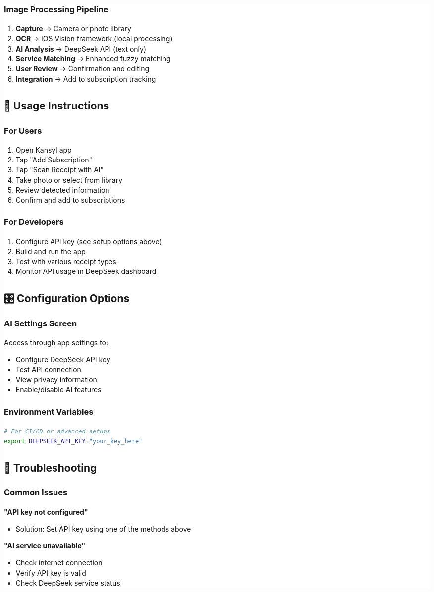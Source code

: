 ### Image Processing Pipeline
1. **Capture** → Camera or photo library
2. **OCR** → iOS Vision framework (local processing)
3. **AI Analysis** → DeepSeek API (text only)
4. **Service Matching** → Enhanced fuzzy matching
5. **User Review** → Confirmation and editing
6. **Integration** → Add to subscription tracking

## 📱 Usage Instructions

### For Users
1. Open Kansyl app
2. Tap "Add Subscription" 
3. Tap "Scan Receipt with AI"
4. Take photo or select from library
5. Review detected information
6. Confirm and add to subscriptions

### For Developers
1. Configure API key (see setup options above)
2. Build and run the app
3. Test with various receipt types
4. Monitor API usage in DeepSeek dashboard

## 🎛️ Configuration Options

### AI Settings Screen
Access through app settings to:
- Configure DeepSeek API key
- Test API connection
- View privacy information
- Enable/disable AI features

### Environment Variables
```bash
# For CI/CD or advanced setups
export DEEPSEEK_API_KEY="your_key_here"
```

## 🐛 Troubleshooting

### Common Issues

**"API key not configured"**
- Solution: Set API key using one of the methods above

**"AI service unavailable"**
- Check internet connection
- Verify API key is valid
- Check DeepSeek service status

